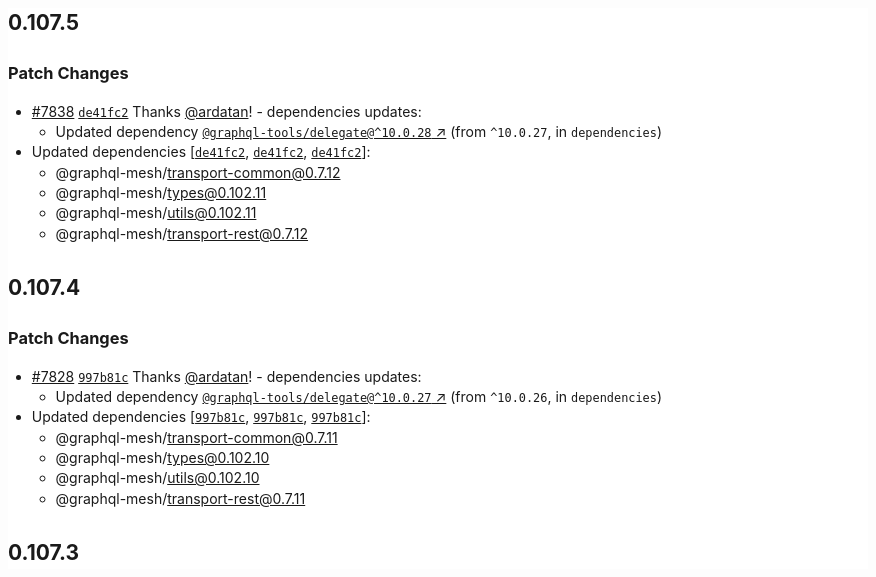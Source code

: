 ## 0.107.5

### Patch Changes

- [#7838](https://github.com/ardatan/graphql-mesh/pull/7838)
  [`de41fc2`](https://github.com/ardatan/graphql-mesh/commit/de41fc2932433f8da35b9de9492720e6c8c100af)
  Thanks [@ardatan](https://github.com/ardatan)! - dependencies updates:
  - Updated dependency
    [`@graphql-tools/delegate@^10.0.28` ↗︎](https://www.npmjs.com/package/@graphql-tools/delegate/v/10.0.28)
    (from `^10.0.27`, in `dependencies`)
- Updated dependencies
  [[`de41fc2`](https://github.com/ardatan/graphql-mesh/commit/de41fc2932433f8da35b9de9492720e6c8c100af),
  [`de41fc2`](https://github.com/ardatan/graphql-mesh/commit/de41fc2932433f8da35b9de9492720e6c8c100af),
  [`de41fc2`](https://github.com/ardatan/graphql-mesh/commit/de41fc2932433f8da35b9de9492720e6c8c100af)]:
  - @graphql-mesh/transport-common@0.7.12
  - @graphql-mesh/types@0.102.11
  - @graphql-mesh/utils@0.102.11
  - @graphql-mesh/transport-rest@0.7.12

## 0.107.4

### Patch Changes

- [#7828](https://github.com/ardatan/graphql-mesh/pull/7828)
  [`997b81c`](https://github.com/ardatan/graphql-mesh/commit/997b81c8a5d28508057806b4f16eecc5b713cf71)
  Thanks [@ardatan](https://github.com/ardatan)! - dependencies updates:
  - Updated dependency
    [`@graphql-tools/delegate@^10.0.27` ↗︎](https://www.npmjs.com/package/@graphql-tools/delegate/v/10.0.27)
    (from `^10.0.26`, in `dependencies`)
- Updated dependencies
  [[`997b81c`](https://github.com/ardatan/graphql-mesh/commit/997b81c8a5d28508057806b4f16eecc5b713cf71),
  [`997b81c`](https://github.com/ardatan/graphql-mesh/commit/997b81c8a5d28508057806b4f16eecc5b713cf71),
  [`997b81c`](https://github.com/ardatan/graphql-mesh/commit/997b81c8a5d28508057806b4f16eecc5b713cf71)]:
  - @graphql-mesh/transport-common@0.7.11
  - @graphql-mesh/types@0.102.10
  - @graphql-mesh/utils@0.102.10
  - @graphql-mesh/transport-rest@0.7.11

## 0.107.3
